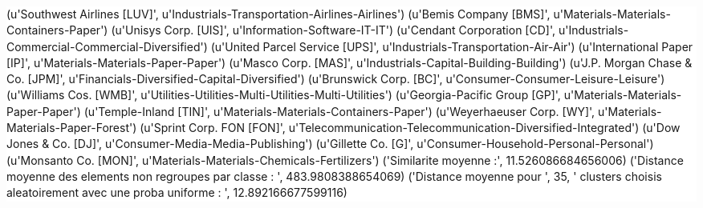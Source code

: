 (u'Southwest Airlines [LUV]', u'Industrials-Transportation-Airlines-Airlines')
(u'Bemis Company [BMS]', u'Materials-Materials-Containers-Paper')
(u'Unisys Corp. [UIS]', u'Information-Software-IT-IT')
(u'Cendant Corporation [CD]', u'Industrials-Commercial-Commercial-Diversified')
(u'United Parcel Service [UPS]', u'Industrials-Transportation-Air-Air')
(u'International Paper [IP]', u'Materials-Materials-Paper-Paper')
(u'Masco Corp. [MAS]', u'Industrials-Capital-Building-Building')
(u'J.P. Morgan Chase & Co. [JPM]', u'Financials-Diversified-Capital-Diversified')
(u'Brunswick Corp. [BC]', u'Consumer-Consumer-Leisure-Leisure')
(u'Williams Cos. [WMB]', u'Utilities-Utilities-Multi-Utilities-Multi-Utilities')
(u'Georgia-Pacific Group [GP]', u'Materials-Materials-Paper-Paper')
(u'Temple-Inland [TIN]', u'Materials-Materials-Containers-Paper')
(u'Weyerhaeuser Corp. [WY]', u'Materials-Materials-Paper-Forest')
(u'Sprint Corp. FON [FON]', u'Telecommunication-Telecommunication-Diversified-Integrated')
(u'Dow Jones & Co. [DJ]', u'Consumer-Media-Media-Publishing')
(u'Gillette Co. [G]', u'Consumer-Household-Personal-Personal')
(u'Monsanto Co. [MON]', u'Materials-Materials-Chemicals-Fertilizers')
('Similarite moyenne :', 11.526086684656006)
('Distance moyenne des elements non regroupes par classe :  ', 483.9808388654069)
('Distance moyenne pour ', 35, ' clusters choisis aleatoirement avec une proba uniforme : ', 12.892166677599116)

